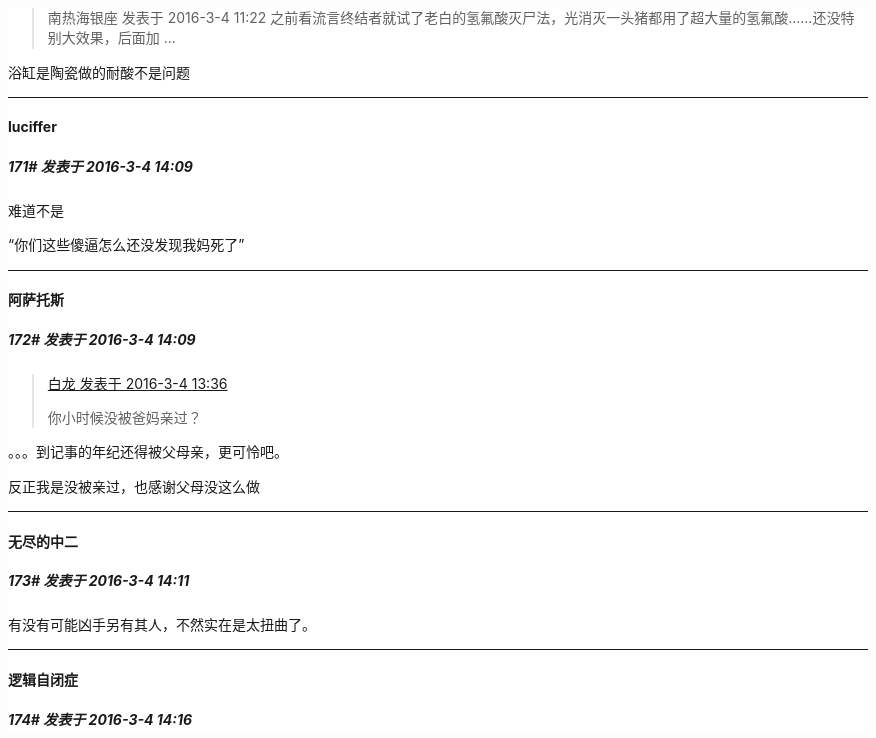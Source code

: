 
<blockquote>南热海银座 发表于 2016-3-4 11:22
之前看流言终结者就试了老白的氢氟酸灭尸法，光消灭一头猪都用了超大量的氢氟酸……还没特别大效果，后面加 ...</blockquote>
浴缸是陶瓷做的耐酸不是问题







*****

####  luciffer  
##### 171#       发表于 2016-3-4 14:09




难道不是

“你们这些傻逼怎么还没发现我妈死了”







*****

####  阿萨托斯  
##### 172#       发表于 2016-3-4 14:09



<blockquote><a href="httphttps://bbs.saraba1st.com/2b/forum.php?mod=redirect&amp;goto=findpost&amp;pid=31734482&amp;ptid=1217124" target="_blank">白龙 发表于 2016-3-4 13:36</a>

你小时候没被爸妈亲过？</blockquote>
。。。到记事的年纪还得被父母亲，更可怜吧。

反正我是没被亲过，也感谢父母没这么做







*****

####  无尽的中二  
##### 173#       发表于 2016-3-4 14:11




有没有可能凶手另有其人，不然实在是太扭曲了。







*****

####  逻辑自闭症  
##### 174#       发表于 2016-3-4 14:16
